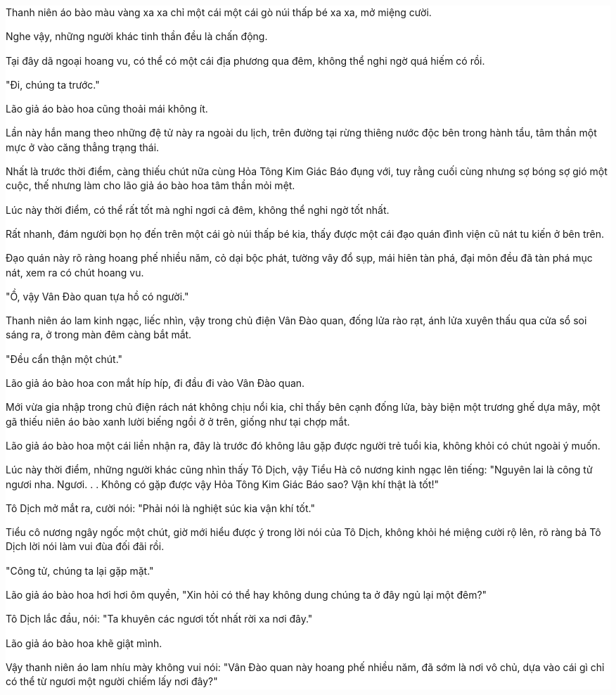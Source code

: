 Thanh niên áo bào màu vàng xa xa chỉ một cái một cái gò núi thấp bé xa xa, mở miệng cười.

Nghe vậy, những người khác tinh thần đều là chấn động.

Tại đây dã ngoại hoang vu, có thể có một cái địa phương qua đêm, không thể nghi ngờ quá hiếm có rồi.

"Đi, chúng ta trước."

Lão giả áo bào hoa cũng thoải mái không ít.

Lần này hắn mang theo những đệ tử này ra ngoài du lịch, trên đường tại rừng thiêng nước độc bên trong hành tẩu, tâm thần một mực ở vào căng thẳng trạng thái.

Nhất là trước thời điểm, càng thiếu chút nữa cùng Hỏa Tông Kim Giác Báo đụng với, tuy rằng cuối cùng nhưng sợ bóng sợ gió một cuộc, thế nhưng làm cho lão giả áo bào hoa tâm thần mỏi mệt.

Lúc này thời điểm, có thể rất tốt mà nghỉ ngơi cả đêm, không thể nghi ngờ tốt nhất.

Rất nhanh, đám người bọn họ đến trên một cái gò núi thấp bé kia, thấy được một cái đạo quán đình viện cũ nát tu kiến ở bên trên.

Đạo quán này rõ ràng hoang phế nhiều năm, cỏ dại bộc phát, tường vây đổ sụp, mái hiên tàn phá, đại môn đều đã tàn phá mục nát, xem ra có chút hoang vu.

"Ồ, vậy Vân Đào quan tựa hồ có người."

Thanh niên áo lam kinh ngạc, liếc nhìn, vậy trong chủ điện Vân Đào quan, đống lửa rào rạt, ánh lửa xuyên thấu qua cửa sổ soi sáng ra, ở trong màn đêm càng bắt mắt.

"Đều cẩn thận một chút."

Lão giả áo bào hoa con mắt híp híp, đi đầu đi vào Vân Đào quan.

Mới vừa gia nhập trong chủ điện rách nát không chịu nổi kia, chỉ thấy bên cạnh đống lửa, bày biện một trương ghế dựa mây, một gã thiếu niên áo bào xanh lười biếng ngồi ở ở trên, giống như tại chợp mắt.

Lão giả áo bào hoa một cái liền nhận ra, đây là trước đó không lâu gặp được người trẻ tuổi kia, không khỏi có chút ngoài ý muốn.

Lúc này thời điểm, những người khác cũng nhìn thấy Tô Dịch, vậy Tiểu Hà cô nương kinh ngạc lên tiếng: "Nguyên lai là công tử ngươi nha. Ngươi. . . Không có gặp được vậy Hỏa Tông Kim Giác Báo sao? Vận khí thật là tốt!"

Tô Dịch mở mắt ra, cười nói: "Phải nói là nghiệt súc kia vận khí tốt."

Tiểu cô nương ngây ngốc một chút, giờ mới hiểu được ý trong lời nói của Tô Dịch, không khỏi hé miệng cười rộ lên, rõ ràng bả Tô Dịch lời nói làm vui đùa đối đãi rồi.

"Công tử, chúng ta lại gặp mặt."

Lão giả áo bào hoa hơi hơi ôm quyền, "Xin hỏi có thể hay không dung chúng ta ở đây ngủ lại một đêm?"

Tô Dịch lắc đầu, nói: "Ta khuyên các ngươi tốt nhất rời xa nơi đây."

Lão giả áo bào hoa khẽ giật mình.

Vậy thanh niên áo lam nhíu mày không vui nói: "Vân Đào quan này hoang phế nhiều năm, đã sớm là nơi vô chủ, dựa vào cái gì chỉ có thể từ ngươi một người chiếm lấy nơi đây?"

